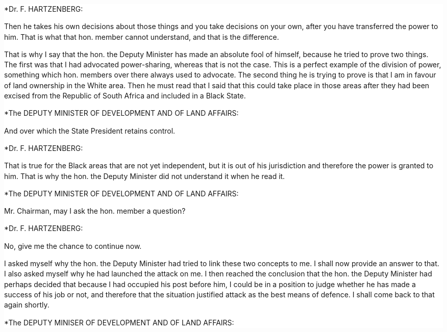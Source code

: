 <from>*Dr. <person refersTo="hansard_za">F. HARTZENBERG</person>:</from>

<p>Then he takes his own decisions about those things and you take decisions on your own, after you have transferred the power to him. That is what <span class="col_4941-4942" refersTo="page_0805"/>that hon. member cannot understand, and that is the difference.</p>

<p>That is why I say that the hon. the Deputy Minister has made an absolute fool of himself, because he tried to prove two things. The first was that I had advocated power-sharing, whereas that is not the case. This is a perfect example of the division of power, something which hon. members over there always used to advocate. The second thing he is trying to prove is that I am in favour of land ownership in the White area. Then he must read that I said that this could take place in those areas after they had been excised from the Republic of South Africa and included in a Black State.</p>

</speech>

<speech by="#deputy_minister_of_development_and_of_land_affairs">

<from>*The <person refersTo="hansard_za">DEPUTY MINISTER OF DEVELOPMENT AND OF LAND AFFAIRS</person>:</from>

<p>And over which the State President retains control.</p>

</speech>

<speech by="#hartzenberg">

<from>*Dr. <person refersTo="hansard_za">F. HARTZENBERG</person>:</from>

<p>That is true for the Black areas that are not yet independent, but it is out of his jurisdiction and therefore the power is granted to him. That is why the hon. the Deputy Minister did not understand it when he read it.</p>

</speech>

<speech by="#deputy_minister_of_development_and_of_land_affairs">

<from>*The <person refersTo="hansard_za">DEPUTY MINISTER OF DEVELOPMENT AND OF LAND AFFAIRS</person>:</from>

<p>Mr. Chairman, may I ask the hon. member a question?</p>

</speech>

<speech by="#hartzenberg">

<from>*Dr. <person refersTo="hansard_za">F. HARTZENBERG</person>:</from>

<p>No, give me the chance to continue now.</p>

<p>I asked myself why the hon. the Deputy Minister had tried to link these two concepts to me. I shall now provide an answer to that. I also asked myself why he had launched the attack on me. I then reached the conclusion that the hon. the Deputy Minister had perhaps decided that because I had occupied his post before him, I could be in a position to judge whether he has made a success of his job or not, and therefore that the situation justified attack as the best means of defence. I shall come back to that again shortly.</p>

</speech>

<speech by="#deputy_miniser_of_development_and_of_land_affairs">

<from>*The <person refersTo="hansard_za">DEPUTY MINISER OF DEVELOPMENT AND OF LAND AFFAIRS</person>:</from>
